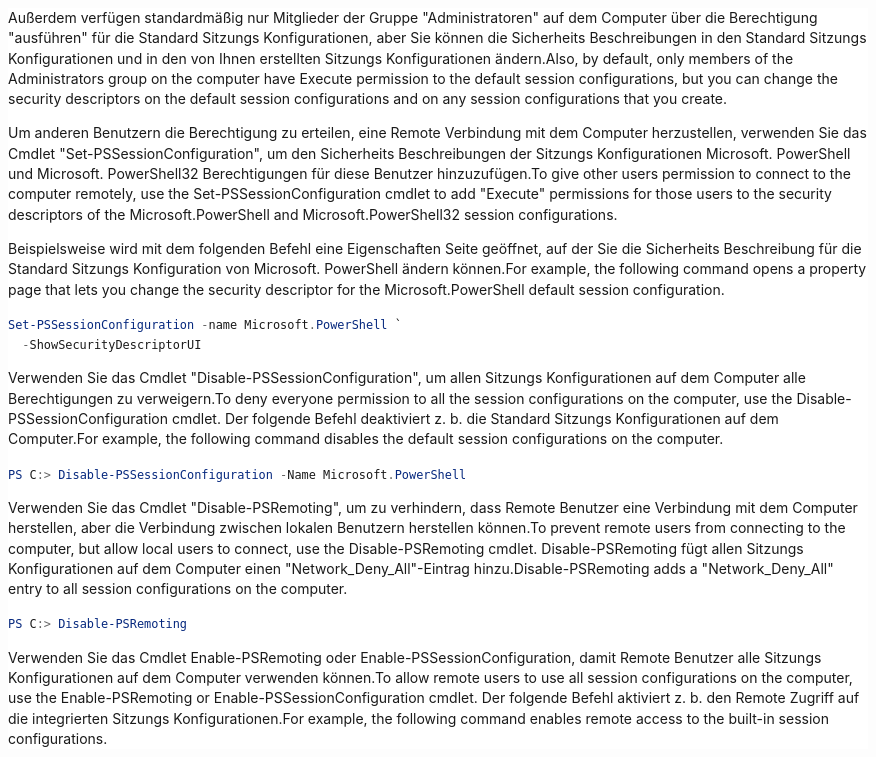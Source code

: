 <span data-ttu-id="d391d-160">Außerdem verfügen standardmäßig nur Mitglieder der Gruppe "Administratoren" auf dem Computer über die Berechtigung "ausführen" für die Standard Sitzungs Konfigurationen, aber Sie können die Sicherheits Beschreibungen in den Standard Sitzungs Konfigurationen und in den von Ihnen erstellten Sitzungs Konfigurationen ändern.</span><span class="sxs-lookup"><span data-stu-id="d391d-160">Also, by default, only members of the Administrators group on the computer have Execute permission to the default session configurations, but you can change the security descriptors on the default session configurations and on any session configurations that you create.</span></span>

<span data-ttu-id="d391d-161">Um anderen Benutzern die Berechtigung zu erteilen, eine Remote Verbindung mit dem Computer herzustellen, verwenden Sie das Cmdlet "Set-PSSessionConfiguration", um den Sicherheits Beschreibungen der Sitzungs Konfigurationen Microsoft. PowerShell und Microsoft. PowerShell32 Berechtigungen für diese Benutzer hinzuzufügen.</span><span class="sxs-lookup"><span data-stu-id="d391d-161">To give other users permission to connect to the computer remotely, use the Set-PSSessionConfiguration cmdlet to add "Execute" permissions for those users to the security descriptors of the Microsoft.PowerShell and Microsoft.PowerShell32 session configurations.</span></span>

<span data-ttu-id="d391d-162">Beispielsweise wird mit dem folgenden Befehl eine Eigenschaften Seite geöffnet, auf der Sie die Sicherheits Beschreibung für die Standard Sitzungs Konfiguration von Microsoft. PowerShell ändern können.</span><span class="sxs-lookup"><span data-stu-id="d391d-162">For example, the following command opens a property page that lets you change the security descriptor for the Microsoft.PowerShell default session configuration.</span></span>

```powershell
Set-PSSessionConfiguration -name Microsoft.PowerShell `
  -ShowSecurityDescriptorUI
```

<span data-ttu-id="d391d-163">Verwenden Sie das Cmdlet "Disable-PSSessionConfiguration", um allen Sitzungs Konfigurationen auf dem Computer alle Berechtigungen zu verweigern.</span><span class="sxs-lookup"><span data-stu-id="d391d-163">To deny everyone permission to all the session configurations on the computer, use the Disable-PSSessionConfiguration cmdlet.</span></span> <span data-ttu-id="d391d-164">Der folgende Befehl deaktiviert z. b. die Standard Sitzungs Konfigurationen auf dem Computer.</span><span class="sxs-lookup"><span data-stu-id="d391d-164">For example, the following command disables the default session configurations on the computer.</span></span>

```powershell
PS C:> Disable-PSSessionConfiguration -Name Microsoft.PowerShell
```

<span data-ttu-id="d391d-165">Verwenden Sie das Cmdlet "Disable-PSRemoting", um zu verhindern, dass Remote Benutzer eine Verbindung mit dem Computer herstellen, aber die Verbindung zwischen lokalen Benutzern herstellen können.</span><span class="sxs-lookup"><span data-stu-id="d391d-165">To prevent remote users from connecting to the computer, but allow local users to connect, use the Disable-PSRemoting cmdlet.</span></span> <span data-ttu-id="d391d-166">Disable-PSRemoting fügt allen Sitzungs Konfigurationen auf dem Computer einen "Network_Deny_All"-Eintrag hinzu.</span><span class="sxs-lookup"><span data-stu-id="d391d-166">Disable-PSRemoting adds a "Network_Deny_All" entry to all session configurations on the computer.</span></span>

```powershell
PS C:> Disable-PSRemoting
```

<span data-ttu-id="d391d-167">Verwenden Sie das Cmdlet Enable-PSRemoting oder Enable-PSSessionConfiguration, damit Remote Benutzer alle Sitzungs Konfigurationen auf dem Computer verwenden können.</span><span class="sxs-lookup"><span data-stu-id="d391d-167">To allow remote users to use all session configurations on the computer, use the Enable-PSRemoting or Enable-PSSessionConfiguration cmdlet.</span></span> <span data-ttu-id="d391d-168">Der folgende Befehl aktiviert z. b. den Remote Zugriff auf die integrierten Sitzungs Konfigurationen.</span><span class="sxs-lookup"><span data-stu-id="d391d-168">For example, the following command enables remote access to the built-in session configurations.</span></span>
